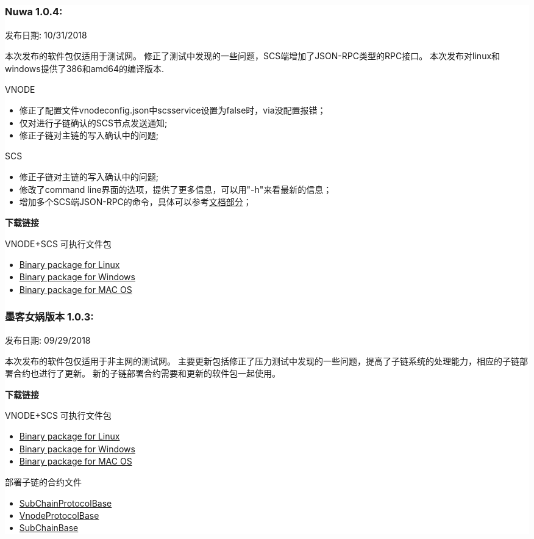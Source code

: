 ### Nuwa 1.0.4:

发布日期: 10/31/2018

本次发布的软件包仅适用于测试网。
修正了测试中发现的一些问题，SCS端增加了JSON-RPC类型的RPC接口。
本次发布对linux和windows提供了386和amd64的编译版本.

VNODE

* 修正了配置文件vnodeconfig.json中scsservice设置为false时，via没配置报错；
* 仅对进行子链确认的SCS节点发送通知;
* 修正子链对主链的写入确认中的问题;

SCS

* 修正子链对主链的写入确认中的问题;
* 修改了command line界面的选项，提供了更多信息，可以用"-h"来看最新的信息；
* 增加多个SCS端JSON-RPC的命令，具体可以参考[文档部分](https://github.com/MOACChain/moac-core/wiki/JSON-RPC)；


**下载链接**

VNODE+SCS 可执行文件包

* [Binary package for Linux](https://github.com/MOACChain/moac-core/releases/download/v1.0.4/nuwa1.0.4.linux.tar.gz)
* [Binary package for Windows](https://github.com/MOACChain/moac-core/releases/download/v1.0.4/nuwa1.0.4.win.zip)
* [Binary package for MAC OS](https://github.com/MOACChain/moac-core/releases/download/v1.0.4/nuwa1.0.4.mac.tar.gz)


### 墨客女娲版本 1.0.3:

发布日期: 09/29/2018

本次发布的软件包仅适用于非主网的测试网。
主要更新包括修正了压力测试中发现的一些问题，提高了子链系统的处理能力，相应的子链部署合约也进行了更新。
新的子链部署合约需要和更新的软件包一起使用。

**下载链接**

VNODE+SCS 可执行文件包

* [Binary package for Linux](https://github.com/MOACChain/moac-core/releases/download/v1.0.3/nuwa1.0.3.ubuntu.tar.gz)
* [Binary package for Windows](https://github.com/MOACChain/moac-core/releases/download/v1.0.3/nuwa1.0.3.win.zip)
* [Binary package for MAC OS](https://github.com/MOACChain/moac-core/releases/download/v1.0.3/nuwa1.0.3.mac.tar.gz)

部署子链的合约文件

* [SubChainProtocolBase](https://github.com/MOACChain/moac-core/releases/download/v1.0.3/SubChainProtocolBase.sol)
* [VnodeProtocolBase](https://github.com/MOACChain/moac-core/releases/download/v1.0.3/VnodeProtocolBase.sol)
* [SubChainBase](https://github.com/MOACChain/moac-core/releases/download/v1.0.3/SubChainBase.sol)
